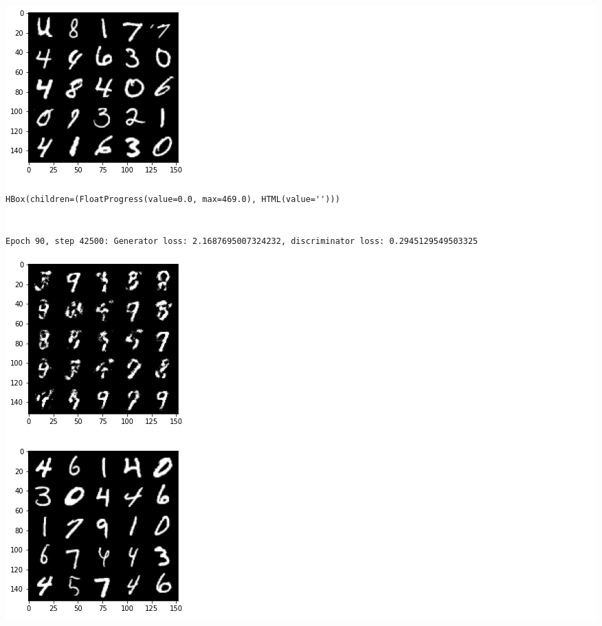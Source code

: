 

![png](output_31_430.png)


    



    HBox(children=(FloatProgress(value=0.0, max=469.0), HTML(value='')))


    Epoch 90, step 42500: Generator loss: 2.1687695007324232, discriminator loss: 0.2945129549503325



![png](output_31_434.png)



![png](output_31_435.png)
